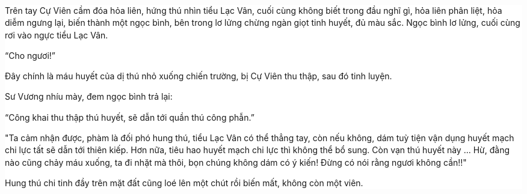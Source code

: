 Trên tay Cự Viên cầm đóa hỏa liên, hứng thú nhìn tiểu Lạc Vân, cuối cùng không biết trong đầu nghĩ gì, hỏa liên phân liệt, hỏa diễm ngưng lại, biến thành một ngọc bình, bên trong lơ lửng chừng ngàn giọt tinh huyết, đủ màu sắc. Ngọc bình lơ lửng, cuối cùng rơi vào ngực tiểu Lạc Vân. 

“Cho ngươi!” 

Đây chính là máu huyết của dị thú nhỏ xuống chiến trường, bị Cự Viên thu thập, sau đó tinh luyện. 

Sư Vương nhíu mày, đem ngọc bình trả lại: 

“Công khai thu thập thú huyết, sẽ dẫn tới quần thú công phẫn.” 
 
"Ta cảm nhận được, phàm là đối phó hung thú, tiểu Lạc Vân có thể thẳng tay, còn nếu không, dám tuỳ tiện vận dụng huyết mạch chi lực tất sẽ dẫn tới thiên kiếp. Hơn nữa, tiêu hao huyết mạch chi lực thì không thể bổ sung. Còn vạn thú huyết này ... Hừ, đằng nào cũng chảy máu xuống, ta đi nhặt mà thôi, bọn chúng không dám có ý kiến! Đừng có nói rằng ngươi không cần!!" 

Hung thú chi tinh đầy trên mặt đất cũng loé lên một chút rồi biến mất, không còn một viên. 
